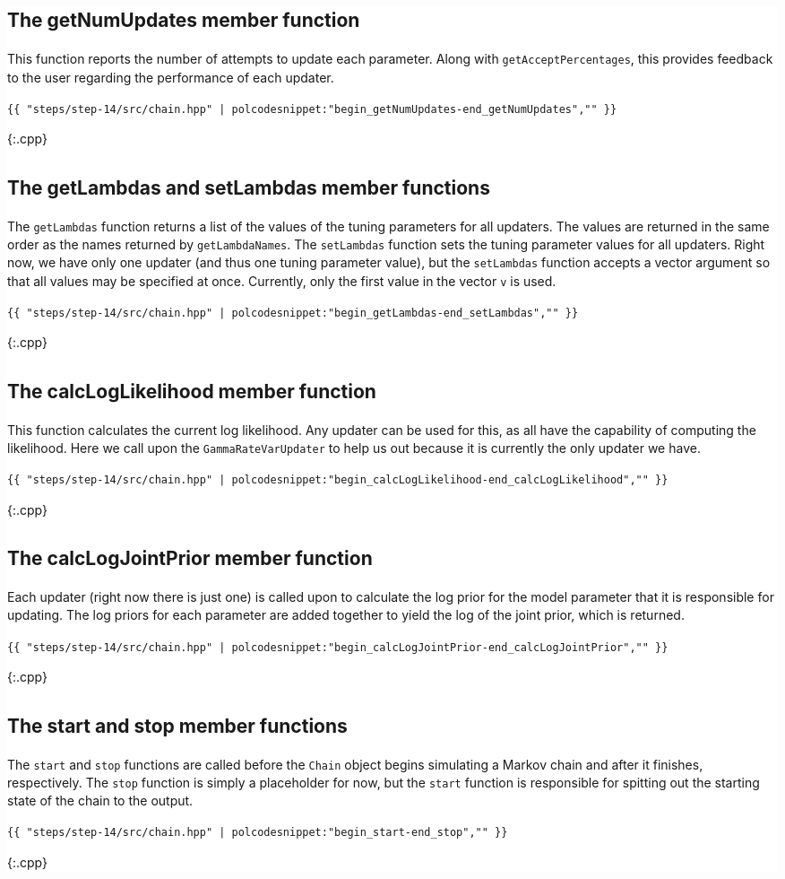 ## The getNumUpdates member function

This function reports the number of attempts to update each parameter. Along with `getAcceptPercentages`, this provides feedback to the user regarding the performance of each updater.
~~~~~~
{{ "steps/step-14/src/chain.hpp" | polcodesnippet:"begin_getNumUpdates-end_getNumUpdates","" }}
~~~~~~
{:.cpp}

## The getLambdas and setLambdas member functions

The `getLambdas` function returns a list of the values of the tuning parameters for all updaters. The values are returned in the same order as the names returned by `getLambdaNames`. The `setLambdas` function sets the tuning parameter values for all updaters. Right now, we have only one updater (and thus one tuning parameter value), but the `setLambdas` function accepts a vector argument so that all values may be specified at once. Currently, only the first value in the vector `v` is used.
~~~~~~
{{ "steps/step-14/src/chain.hpp" | polcodesnippet:"begin_getLambdas-end_setLambdas","" }}
~~~~~~
{:.cpp}

## The calcLogLikelihood member function

This function calculates the current log likelihood. Any updater can be used for this, as all have the capability of computing the likelihood. Here we call upon the `GammaRateVarUpdater` to help us out because it is currently the only updater we have.
~~~~~~
{{ "steps/step-14/src/chain.hpp" | polcodesnippet:"begin_calcLogLikelihood-end_calcLogLikelihood","" }}
~~~~~~
{:.cpp}

## The calcLogJointPrior member function

Each updater (right now there is just one) is called upon to calculate the log prior for the model parameter that it is responsible for updating. The log priors for each parameter are added together to yield the log of the joint prior, which is returned.
~~~~~~
{{ "steps/step-14/src/chain.hpp" | polcodesnippet:"begin_calcLogJointPrior-end_calcLogJointPrior","" }}
~~~~~~
{:.cpp}

## The start and stop member functions

The `start` and `stop` functions are called before the `Chain` object begins simulating a Markov chain and after it finishes, respectively. The `stop` function is simply a placeholder for now, but the `start` function is responsible for spitting out the starting state of the chain to the output.
~~~~~~
{{ "steps/step-14/src/chain.hpp" | polcodesnippet:"begin_start-end_stop","" }}
~~~~~~
{:.cpp}

